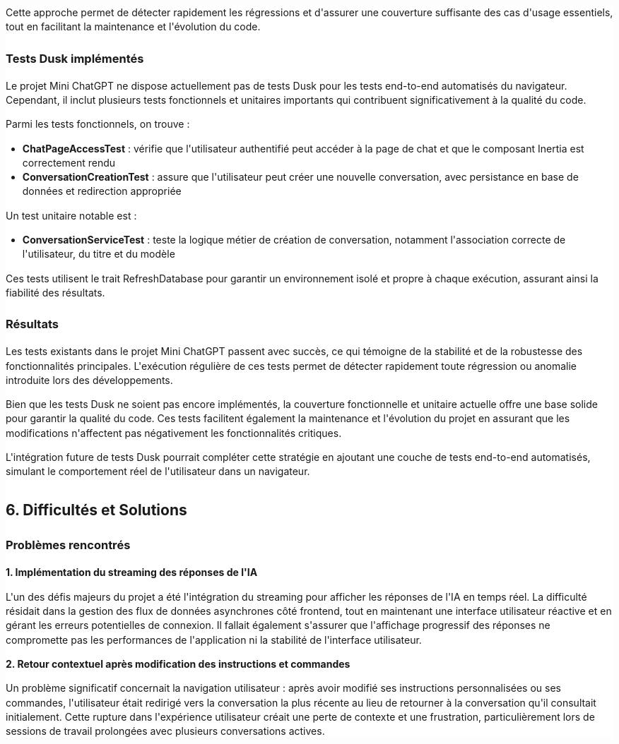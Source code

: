 Cette approche permet de détecter rapidement les régressions et d'assurer une couverture suffisante des cas d'usage essentiels, tout en facilitant la maintenance et l'évolution du code.

### Tests Dusk implémentés

Le projet Mini ChatGPT ne dispose actuellement pas de tests Dusk pour les tests end-to-end automatisés du navigateur. Cependant, il inclut plusieurs tests fonctionnels et unitaires importants qui contribuent significativement à la qualité du code.

Parmi les tests fonctionnels, on trouve :

-   **ChatPageAccessTest** : vérifie que l'utilisateur authentifié peut accéder à la page de chat et que le composant Inertia est correctement rendu
-   **ConversationCreationTest** : assure que l'utilisateur peut créer une nouvelle conversation, avec persistance en base de données et redirection appropriée

Un test unitaire notable est :

-   **ConversationServiceTest** : teste la logique métier de création de conversation, notamment l'association correcte de l'utilisateur, du titre et du modèle

Ces tests utilisent le trait RefreshDatabase pour garantir un environnement isolé et propre à chaque exécution, assurant ainsi la fiabilité des résultats.

### Résultats

Les tests existants dans le projet Mini ChatGPT passent avec succès, ce qui témoigne de la stabilité et de la robustesse des fonctionnalités principales. L'exécution régulière de ces tests permet de détecter rapidement toute régression ou anomalie introduite lors des développements.

Bien que les tests Dusk ne soient pas encore implémentés, la couverture fonctionnelle et unitaire actuelle offre une base solide pour garantir la qualité du code. Ces tests facilitent également la maintenance et l'évolution du projet en assurant que les modifications n'affectent pas négativement les fonctionnalités critiques.

L'intégration future de tests Dusk pourrait compléter cette stratégie en ajoutant une couche de tests end-to-end automatisés, simulant le comportement réel de l'utilisateur dans un navigateur.

## 6. Difficultés et Solutions

### Problèmes rencontrés

**1. Implémentation du streaming des réponses de l'IA**

L'un des défis majeurs du projet a été l'intégration du streaming pour afficher les réponses de l'IA en temps réel. La difficulté résidait dans la gestion des flux de données asynchrones côté frontend, tout en maintenant une interface utilisateur réactive et en gérant les erreurs potentielles de connexion. Il fallait également s'assurer que l'affichage progressif des réponses ne compromette pas les performances de l'application ni la stabilité de l'interface utilisateur.

**2. Retour contextuel après modification des instructions et commandes**

Un problème significatif concernait la navigation utilisateur : après avoir modifié ses instructions personnalisées ou ses commandes, l'utilisateur était redirigé vers la conversation la plus récente au lieu de retourner à la conversation qu'il consultait initialement. Cette rupture dans l'expérience utilisateur créait une perte de contexte et une frustration, particulièrement lors de sessions de travail prolongées avec plusieurs conversations actives.
